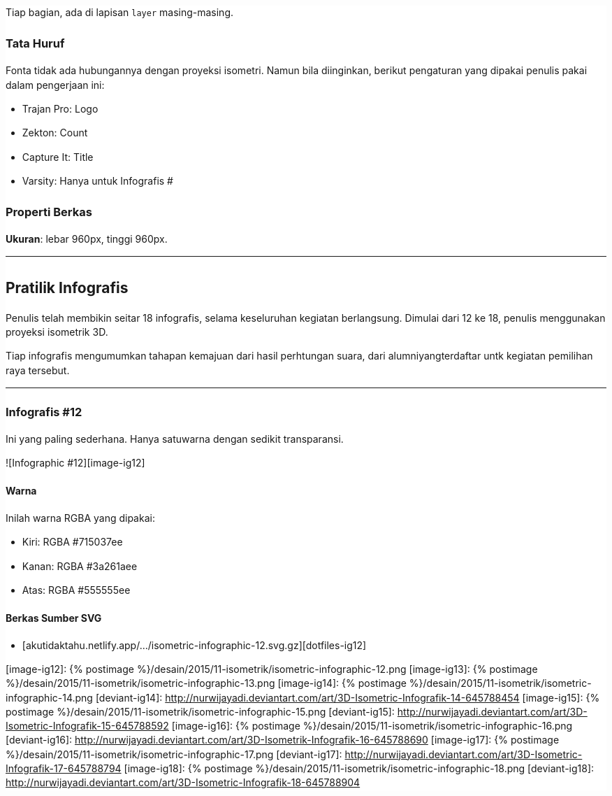 Tiap bagian, ada di lapisan `layer` masing-masing.

### Tata Huruf

Fonta tidak ada hubungannya dengan proyeksi isometri.
Namun bila diinginkan,
berikut pengaturan yang dipakai penulis pakai dalam pengerjaan ini:

* Trajan Pro: Logo

* Zekton: Count

* Capture It: Title

* Varsity: Hanya untuk Infografis #

### Properti Berkas

**Ukuran**: lebar 960px, tinggi 960px.

-- -- --

<a name="pratilik"></a>

## Pratilik Infografis

Penulis telah membikin seitar 18 infografis,
selama keseluruhan kegiatan berlangsung.
Dimulai dari 12 ke 18, penulis menggunakan proyeksi isometrik 3D.

Tiap infografis mengumumkan tahapan kemajuan dari hasil perhtungan suara,
dari alumniyangterdaftar untk kegiatan pemilihan raya tersebut.

-- -- --

<a name="infografis-12"></a>

### Infografis #12

Ini yang paling sederhana.
Hanya satuwarna dengan sedikit transparansi.

![Infographic #12][image-ig12]

#### Warna

Inilah warna RGBA yang dipakai:

* Kiri: RGBA #715037ee

* Kanan: RGBA #3a261aee

* Atas: RGBA #555555ee

#### Berkas Sumber SVG

* [akutidaktahu.netlify.app/.../isometric-infographic-12.svg.gz][dotfiles-ig12]


[tutsplus]: https://design.tutsplus.com/tutorials/playing-with-isometric-projection-in-inkscape-to-make-a-minecraft-scene--vector-21757
[//]: <> ( -- -- -- links below -- -- -- )
[english-version]:  https://epsi-rns.gitlab.io/design/2015/11/11/inkscape-isometric-infographics/
[image-ig12]:   {% postimage %}/desain/2015/11-isometrik/isometric-infographic-12.png
[image-ig13]:   {% postimage %}/desain/2015/11-isometrik/isometric-infographic-13.png
[image-ig14]:   {% postimage %}/desain/2015/11-isometrik/isometric-infographic-14.png
[deviant-ig14]: http://nurwijayadi.deviantart.com/art/3D-Isometric-Infografik-14-645788454
[image-ig15]:   {% postimage %}/desain/2015/11-isometrik/isometric-infographic-15.png
[deviant-ig15]: http://nurwijayadi.deviantart.com/art/3D-Isometric-Infografik-15-645788592
[image-ig16]:   {% postimage %}/desain/2015/11-isometrik/isometric-infographic-16.png
[deviant-ig16]: http://nurwijayadi.deviantart.com/art/3D-Isometrik-Infografik-16-645788690
[image-ig17]:   {% postimage %}/desain/2015/11-isometrik/isometric-infographic-17.png
[deviant-ig17]: http://nurwijayadi.deviantart.com/art/3D-Isometric-Infografik-17-645788794
[image-ig18]:   {% postimage %}/desain/2015/11-isometrik/isometric-infographic-18.png
[deviant-ig18]: http://nurwijayadi.deviantart.com/art/3D-Isometric-Infografik-18-645788904